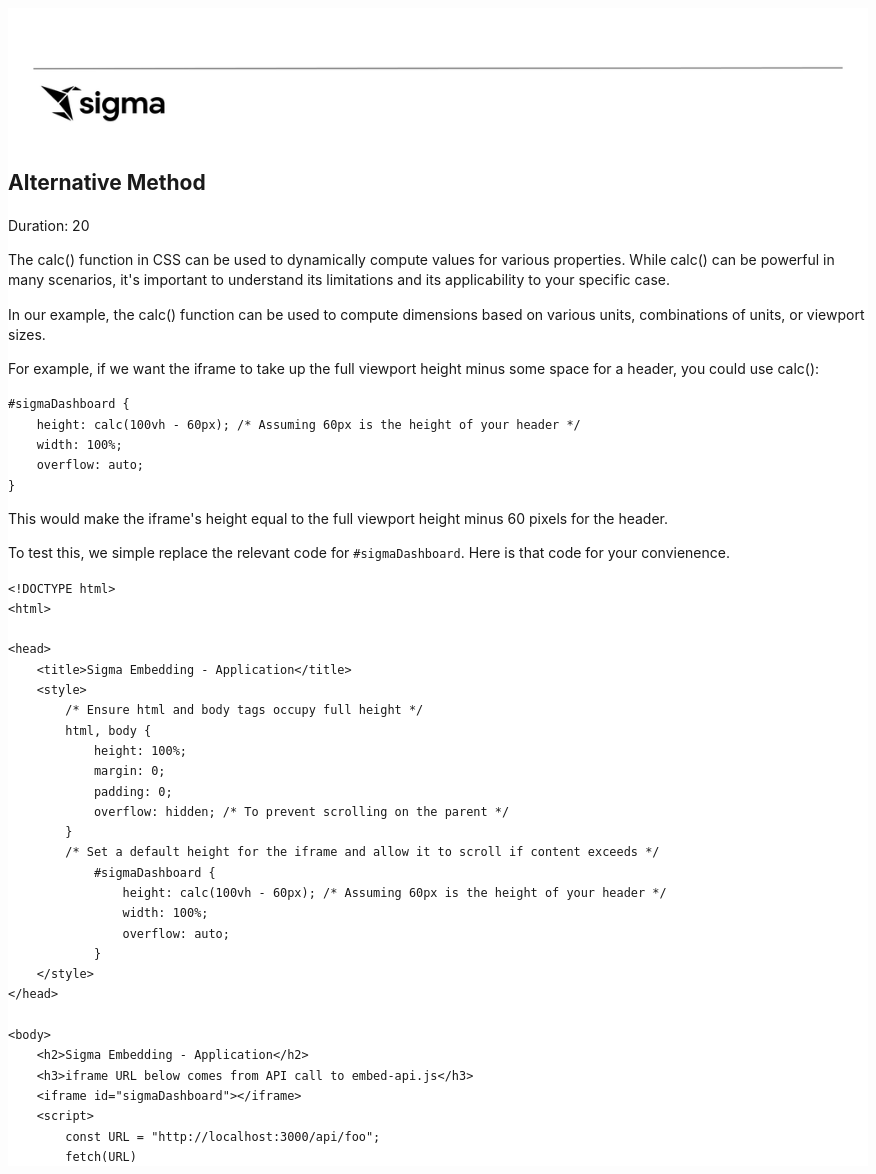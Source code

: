![Footer](assets/sigma_footer.png)


## Alternative Method
Duration: 20

The calc() function in CSS can be used to dynamically compute values for various properties. While calc() can be powerful in many scenarios, it's important to understand its limitations and its applicability to your specific case.

In our example, the calc() function can be used to compute dimensions based on various units, combinations of units, or viewport sizes.

For example, if we want the iframe to take up the full viewport height minus some space for a header, you could use calc():

```code
#sigmaDashboard {
    height: calc(100vh - 60px); /* Assuming 60px is the height of your header */
    width: 100%;
    overflow: auto;
}
```

This would make the iframe's height equal to the full viewport height minus 60 pixels for the header.

To test this, we simple replace the relevant code for `#sigmaDashboard`. Here is that code for your convienence.

```code
<!DOCTYPE html>
<html>

<head>
    <title>Sigma Embedding - Application</title>
    <style>
        /* Ensure html and body tags occupy full height */
        html, body {
            height: 100%;
            margin: 0;
            padding: 0;
            overflow: hidden; /* To prevent scrolling on the parent */
        }
        /* Set a default height for the iframe and allow it to scroll if content exceeds */
            #sigmaDashboard {
                height: calc(100vh - 60px); /* Assuming 60px is the height of your header */
                width: 100%;
                overflow: auto;
            }
    </style>
</head>

<body>
    <h2>Sigma Embedding - Application</h2>
    <h3>iframe URL below comes from API call to embed-api.js</h3>
    <iframe id="sigmaDashboard"></iframe>
    <script>
        const URL = "http://localhost:3000/api/foo";
        fetch(URL)
```